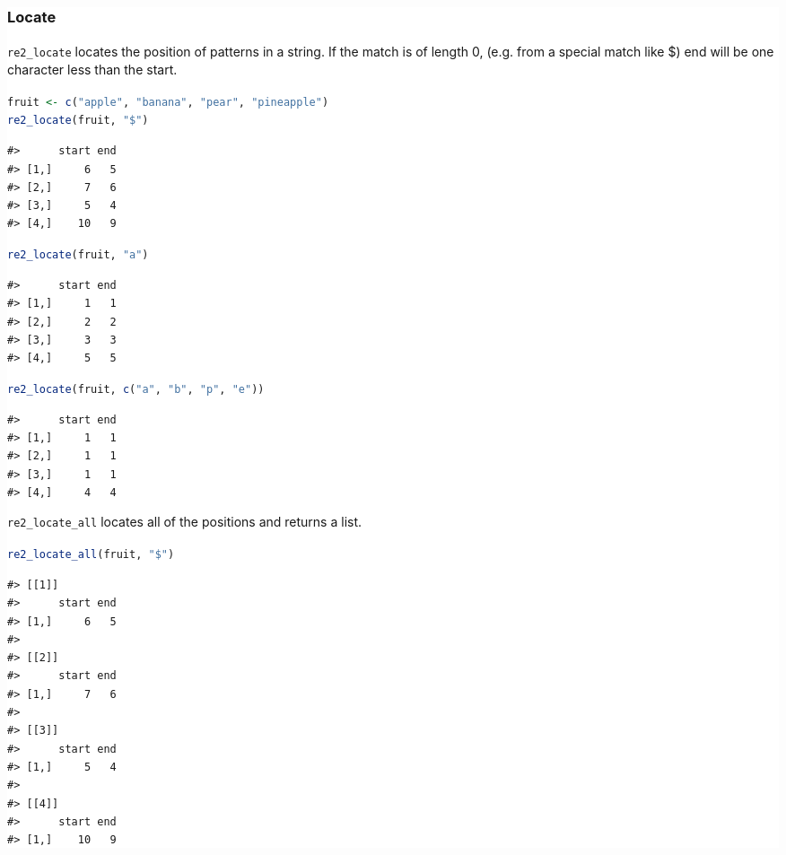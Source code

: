 ### Locate

`re2_locate` locates the position of patterns in a string. If the match is of length 0, (e.g. from a special match like $) end will be one character less than the start.

``` r
fruit <- c("apple", "banana", "pear", "pineapple")
re2_locate(fruit, "$")
```

    #>      start end
    #> [1,]     6   5
    #> [2,]     7   6
    #> [3,]     5   4
    #> [4,]    10   9

``` r
re2_locate(fruit, "a")
```

    #>      start end
    #> [1,]     1   1
    #> [2,]     2   2
    #> [3,]     3   3
    #> [4,]     5   5

``` r
re2_locate(fruit, c("a", "b", "p", "e"))
```

    #>      start end
    #> [1,]     1   1
    #> [2,]     1   1
    #> [3,]     1   1
    #> [4,]     4   4

`re2_locate_all` locates all of the positions and returns a list.

``` r
re2_locate_all(fruit, "$")
```

    #> [[1]]
    #>      start end
    #> [1,]     6   5
    #> 
    #> [[2]]
    #>      start end
    #> [1,]     7   6
    #> 
    #> [[3]]
    #>      start end
    #> [1,]     5   4
    #> 
    #> [[4]]
    #>      start end
    #> [1,]    10   9
